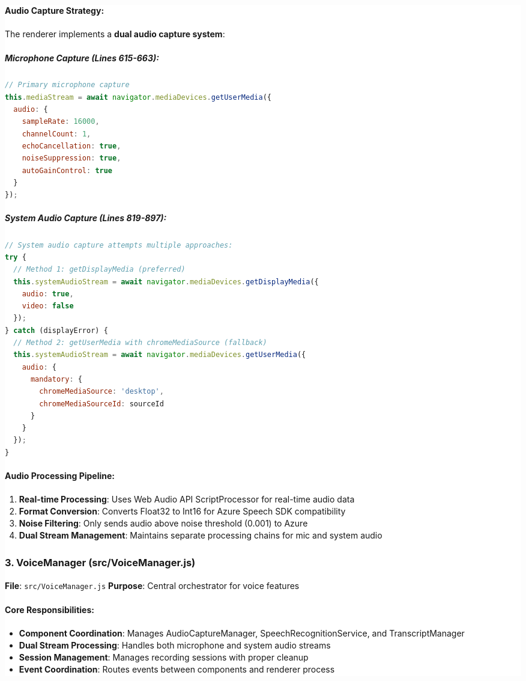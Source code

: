#### Audio Capture Strategy:
The renderer implements a **dual audio capture system**:

##### Microphone Capture (Lines 615-663):
```javascript
// Primary microphone capture
this.mediaStream = await navigator.mediaDevices.getUserMedia({
  audio: {
    sampleRate: 16000,
    channelCount: 1,
    echoCancellation: true,
    noiseSuppression: true,
    autoGainControl: true
  }
});
```

##### System Audio Capture (Lines 819-897):
```javascript
// System audio capture attempts multiple approaches:
try {
  // Method 1: getDisplayMedia (preferred)
  this.systemAudioStream = await navigator.mediaDevices.getDisplayMedia({
    audio: true,
    video: false
  });
} catch (displayError) {
  // Method 2: getUserMedia with chromeMediaSource (fallback)
  this.systemAudioStream = await navigator.mediaDevices.getUserMedia({
    audio: {
      mandatory: {
        chromeMediaSource: 'desktop',
        chromeMediaSourceId: sourceId
      }
    }
  });
}
```

#### Audio Processing Pipeline:
1. **Real-time Processing**: Uses Web Audio API ScriptProcessor for real-time audio data
2. **Format Conversion**: Converts Float32 to Int16 for Azure Speech SDK compatibility
3. **Noise Filtering**: Only sends audio above noise threshold (0.001) to Azure
4. **Dual Stream Management**: Maintains separate processing chains for mic and system audio

### 3. VoiceManager (src/VoiceManager.js)

**File**: `src/VoiceManager.js`
**Purpose**: Central orchestrator for voice features

#### Core Responsibilities:
- **Component Coordination**: Manages AudioCaptureManager, SpeechRecognitionService, and TranscriptManager
- **Dual Stream Processing**: Handles both microphone and system audio streams
- **Session Management**: Manages recording sessions with proper cleanup
- **Event Coordination**: Routes events between components and renderer process
